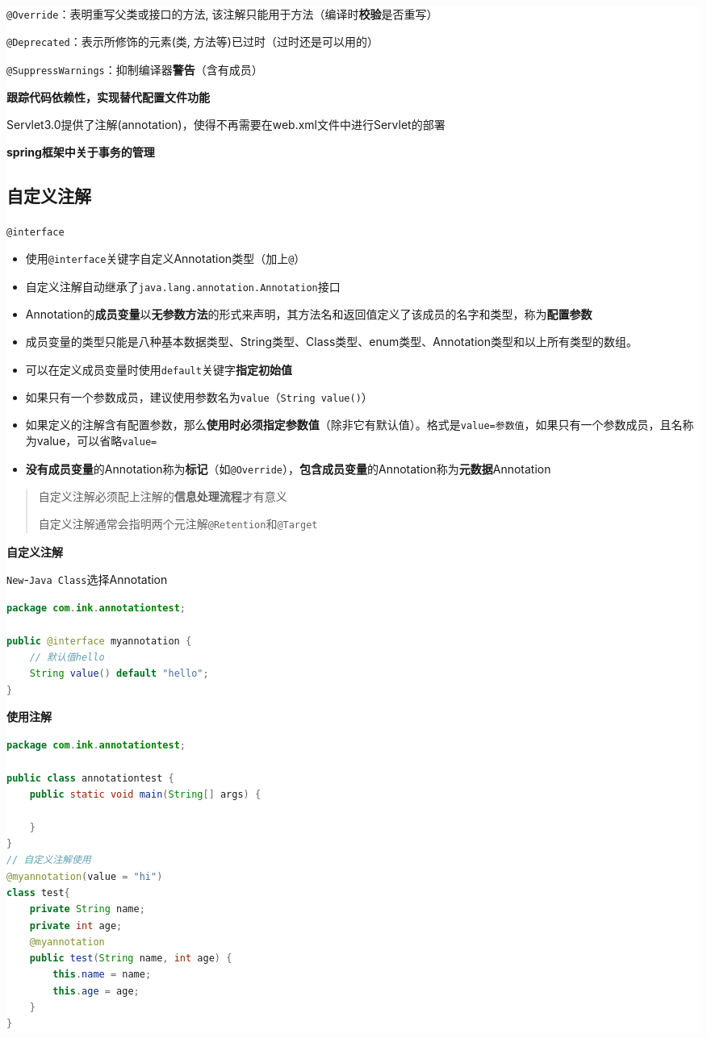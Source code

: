 `@Override`：表明重写父类或接口的方法, 该注解只能用于方法（编译时**校验**是否重写）

`@Deprecated`：表示所修饰的元素(类, 方法等)已过时（过时还是可以用的）

`@SuppressWarnings`：抑制编译器**警告**（含有成员）



**跟踪代码依赖性，实现替代配置文件功能**

Servlet3.0提供了注解(annotation)，使得不再需要在web.xml文件中进行Servlet的部署



**spring框架中关于事务的管理**



## 自定义注解

`@interface`

- 使用`@interface`关键字自定义Annotation类型（加上`@`）

- 自定义注解自动继承了`java.lang.annotation.Annotation`接口

- Annotation的**成员变量**以**无参数方法**的形式来声明，其方法名和返回值定义了该成员的名字和类型，称为**配置参数**
- 成员变量的类型只能是八种基本数据类型、String类型、Class类型、enum类型、Annotation类型和以上所有类型的数组。
- 可以在定义成员变量时使用`default`关键字**指定初始值**
- 如果只有一个参数成员，建议使用参数名为`value`（`String value()`）
- 如果定义的注解含有配置参数，那么**使用时必须指定参数值**（除非它有默认值）。格式是`value=参数值`，如果只有一个参数成员，且名称为value，可以省略`value=`
- **没有成员变量**的Annotation称为**标记**（如`@Override`），**包含成员变量**的Annotation称为**元数据**Annotation

> 自定义注解必须配上注解的**信息处理流程**才有意义
>
> 自定义注解通常会指明两个元注解`@Retention`和`@Target`



**自定义注解**

`New`-`Java Class`选择Annotation

```java
package com.ink.annotationtest;

public @interface myannotation {
    // 默认值hello
    String value() default "hello";
}

```

**使用注解**

```java
package com.ink.annotationtest;

public class annotationtest {
    public static void main(String[] args) {

    }
}
// 自定义注解使用
@myannotation(value = "hi")
class test{
    private String name;
    private int age;
	@myannotation
    public test(String name, int age) {
        this.name = name;
        this.age = age;
    }
}
```